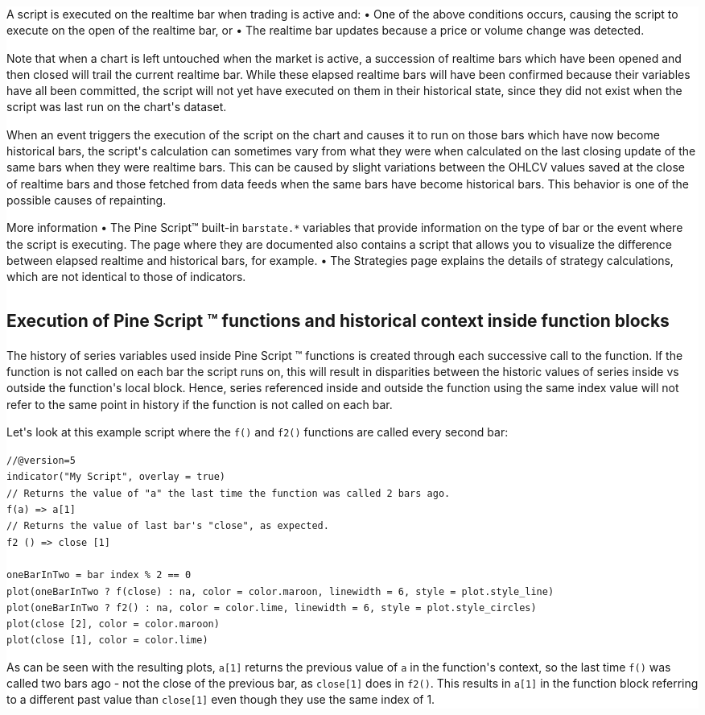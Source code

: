 A script is executed on the realtime bar when trading is active and:
• One of the above conditions occurs, causing the script to execute on the open of the realtime bar, or
• The realtime bar updates because a price or volume change was detected.

Note that when a chart is left untouched when the market is active, a succession of realtime bars which have been opened and then closed will trail the current realtime bar. While these elapsed realtime bars will have been confirmed because their variables have all been committed, the script will not yet have executed on them in their historical state, since they did not exist when the script was last run on the chart's dataset.

When an event triggers the execution of the script on the chart and causes it to run on those bars which have now become historical bars, the script's calculation can sometimes vary from what they were when calculated on the last closing update of the same bars when they were realtime bars. This can be caused by slight variations between the OHLCV values saved at the close of realtime bars and those fetched from data feeds when the same bars have become historical bars. This behavior is one of the possible causes of repainting.

More information
• The Pine Script™ built-in `barstate.*` variables that provide information on the type of bar or the event where the script is executing. The page where they are documented also contains a script that allows you to visualize the difference between elapsed realtime and historical bars, for example.
• The Strategies page explains the details of strategy calculations, which are not identical to those of indicators.

## Execution of Pine Script ™ functions and historical context inside function blocks

The history of series variables used inside Pine Script ™ functions is created through each successive call to the function. If the function is not called on each bar the script runs on, this will result in disparities between the historic values of series inside vs outside the function's local block. Hence, series referenced inside and outside the function using the same index value will not refer to the same point in history if the function is not called on each bar.

Let's look at this example script where the `f()` and `f2()` functions are called every second bar:

```pinescript
//@version=5
indicator("My Script", overlay = true)
// Returns the value of "a" the last time the function was called 2 bars ago.
f(a) => a[1]
// Returns the value of last bar's "close", as expected.
f2 () => close [1]

oneBarInTwo = bar index % 2 == 0
plot(oneBarInTwo ? f(close) : na, color = color.maroon, linewidth = 6, style = plot.style_line)
plot(oneBarInTwo ? f2() : na, color = color.lime, linewidth = 6, style = plot.style_circles)
plot(close [2], color = color.maroon)
plot(close [1], color = color.lime)
```

As can be seen with the resulting plots, `a[1]` returns the previous value of `a` in the function's context, so the last time `f()` was called two bars ago - not the close of the previous bar, as `close[1]` does in `f2()`. This results in `a[1]` in the function block referring to a different past value than `close[1]` even though they use the same index of 1.
